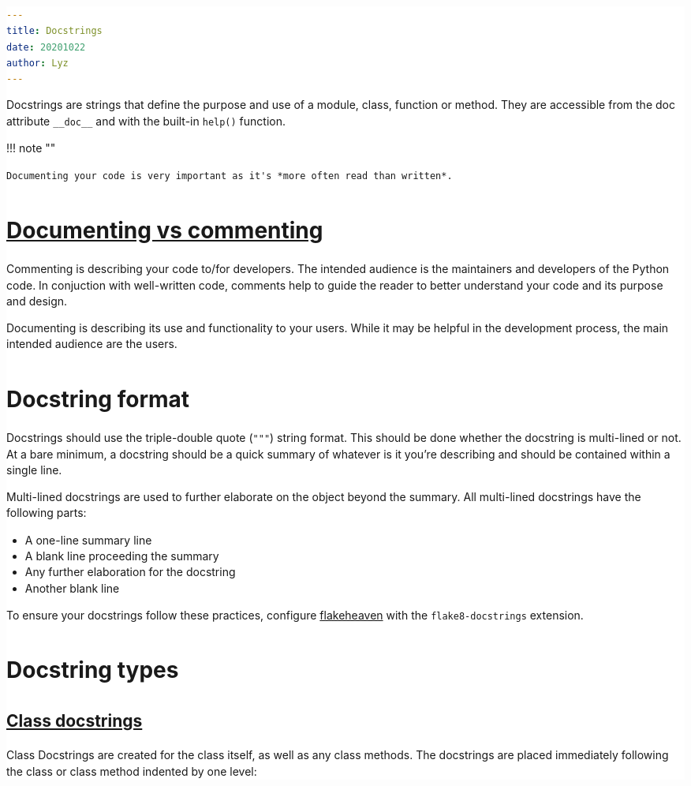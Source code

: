 ```yaml
---
title: Docstrings
date: 20201022
author: Lyz
---
```



Docstrings are strings that define the purpose and use of a module, class, function or
method. They are accessible from the doc attribute `__doc__` and with the
built-in `help()` function.

!!! note ""

    Documenting your code is very important as it's *more often read than written*.

# [Documenting vs commenting](https://realpython.com/documenting-python-code/#commenting-vs-documenting-code)

Commenting is describing your code to/for developers. The intended audience is
the maintainers and developers of the Python code. In conjuction with
well-written code, comments help to guide the reader to better understand your
code and its purpose and design.

Documenting is describing its use and functionality to your users. While it may
be helpful in the development process, the main intended audience are the users.

# Docstring format

Docstrings should use the triple-double quote (`"""`) string format. This should
be done whether the docstring is multi-lined or not. At a bare minimum,
a docstring should be a quick summary of whatever is it you’re describing and
should be contained within a single line.

Multi-lined docstrings are used to further elaborate on the object beyond the
summary. All multi-lined docstrings have the following parts:

* A one-line summary line
* A blank line proceeding the summary
* Any further elaboration for the docstring
* Another blank line

To ensure your docstrings follow these practices, configure
[flakeheaven](flakeheaven.md) with the `flake8-docstrings` extension.

# Docstring types

## [Class docstrings](https://realpython.com/documenting-python-code/#class-docstrings)

Class Docstrings are created for the class itself, as well as any class methods.
The docstrings are placed immediately following the class or class method
indented by one level:
